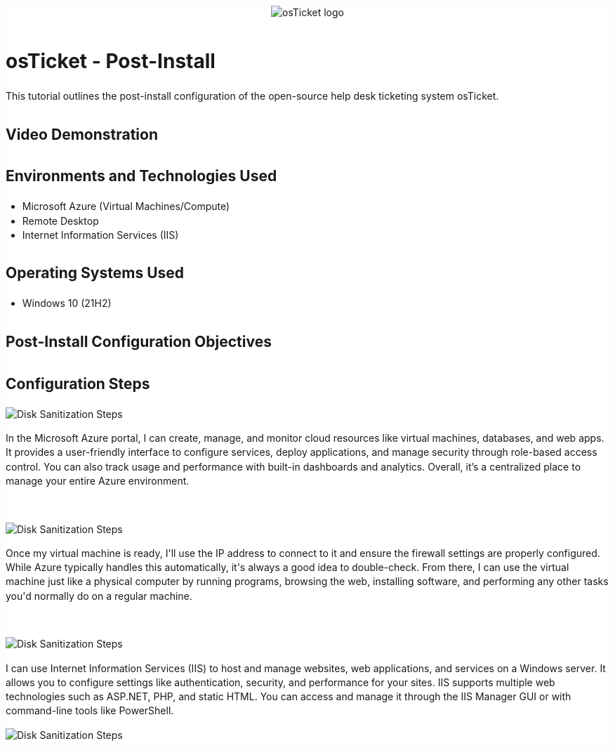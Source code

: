 <p align="center">
<img src="https://i.imgur.com/Clzj7Xs.png" alt="osTicket logo"/>
</p>

<h1>osTicket - Post-Install </h1>
This tutorial outlines the post-install configuration of the open-source help desk ticketing system osTicket.<br />


<h2>Video Demonstration</h2>


<h2>Environments and Technologies Used</h2>

- Microsoft Azure (Virtual Machines/Compute)
- Remote Desktop
- Internet Information Services (IIS)

<h2>Operating Systems Used </h2>

- Windows 10</b> (21H2)

<h2>Post-Install Configuration Objectives</h2>

<h2>Configuration Steps</h2>

<p>
<img src="https://i.imgur.com/DaRrTtM.png"80%" width="80%" alt="Disk Sanitization Steps"/>
</p>
<p>
In the Microsoft Azure portal, I can create, manage, and monitor cloud resources like virtual machines, databases, and web apps. It provides a user-friendly interface to configure services, deploy applications, and manage security through role-based access control. You can also track usage and performance with built-in dashboards and analytics. Overall, it’s a centralized place to manage your entire Azure environment.
</p>
<br />

<p>
<img src="https://i.imgur.com/Xg1wCTN.png" height="80%" width="80%" alt="Disk Sanitization Steps"/>
</p>
<p>
Once my virtual machine is ready, I'll use the IP address to connect to it and ensure the firewall settings are properly configured. While Azure typically handles this automatically, it's always a good idea to double-check. From there, I can use the virtual machine just like a physical computer by running programs, browsing the web, installing software, and performing any other tasks you'd normally do on a regular machine.
  
</p>
<br />
<p>
<img src="https://i.imgur.com/plKH19M.png" height="80%" width="80%" alt="Disk Sanitization Steps"/>
</p>
<p>
I can use Internet Information Services (IIS) to host and manage websites, web applications, and services on a Windows server. It allows you to configure settings like authentication, security, and performance for your sites. IIS supports multiple web technologies such as ASP.NET, PHP, and static HTML. You can access and manage it through the IIS Manager GUI or with command-line tools like PowerShell.
<p>
<img src="https://i.imgur.com/zB6gQEp.png" height="80%" width="80%" alt="Disk Sanitization Steps"/>
</p>
<p>